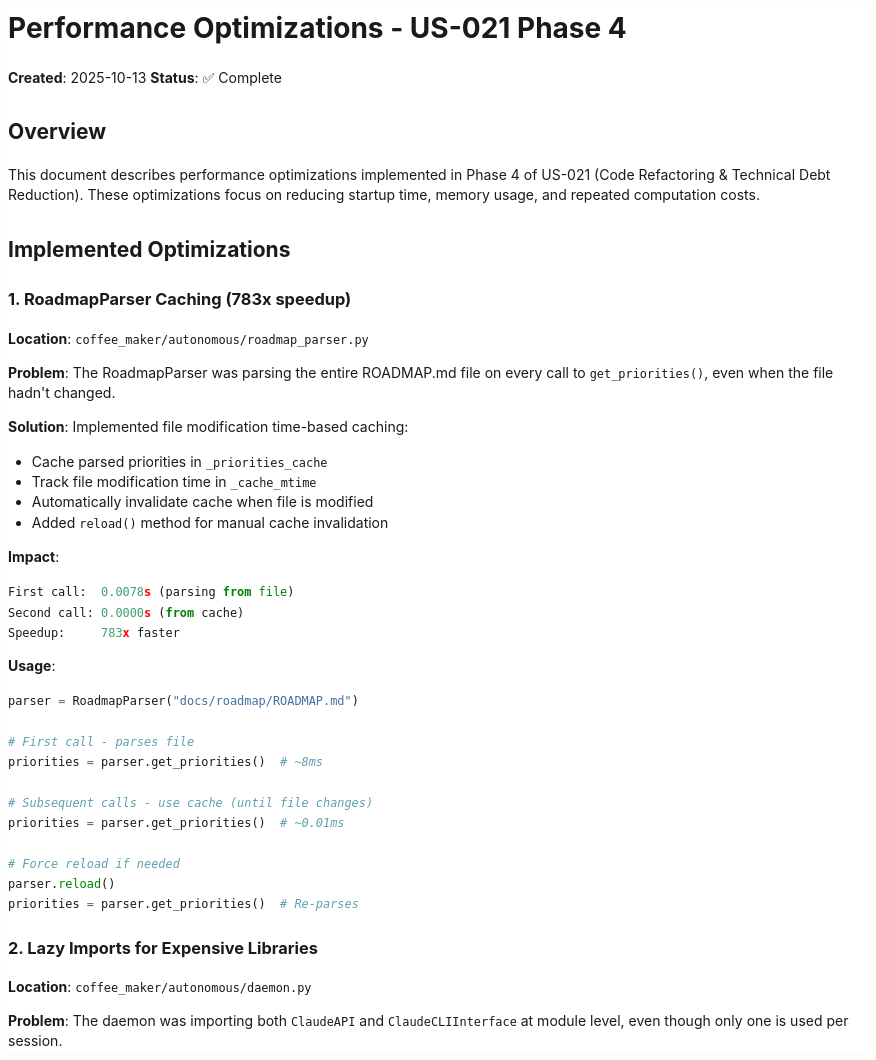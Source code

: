 # Performance Optimizations - US-021 Phase 4

**Created**: 2025-10-13
**Status**: ✅ Complete

## Overview

This document describes performance optimizations implemented in Phase 4 of US-021 (Code Refactoring & Technical Debt Reduction). These optimizations focus on reducing startup time, memory usage, and repeated computation costs.

## Implemented Optimizations

### 1. RoadmapParser Caching (783x speedup)

**Location**: `coffee_maker/autonomous/roadmap_parser.py`

**Problem**: The RoadmapParser was parsing the entire ROADMAP.md file on every call to `get_priorities()`, even when the file hadn't changed.

**Solution**: Implemented file modification time-based caching:
- Cache parsed priorities in `_priorities_cache`
- Track file modification time in `_cache_mtime`
- Automatically invalidate cache when file is modified
- Added `reload()` method for manual cache invalidation

**Impact**:
```python
First call:  0.0078s (parsing from file)
Second call: 0.0000s (from cache)
Speedup:     783x faster
```

**Usage**:
```python
parser = RoadmapParser("docs/roadmap/ROADMAP.md")

# First call - parses file
priorities = parser.get_priorities()  # ~8ms

# Subsequent calls - use cache (until file changes)
priorities = parser.get_priorities()  # ~0.01ms

# Force reload if needed
parser.reload()
priorities = parser.get_priorities()  # Re-parses
```

### 2. Lazy Imports for Expensive Libraries

**Location**: `coffee_maker/autonomous/daemon.py`

**Problem**: The daemon was importing both `ClaudeAPI` and `ClaudeCLIInterface` at module level, even though only one is used per session.
